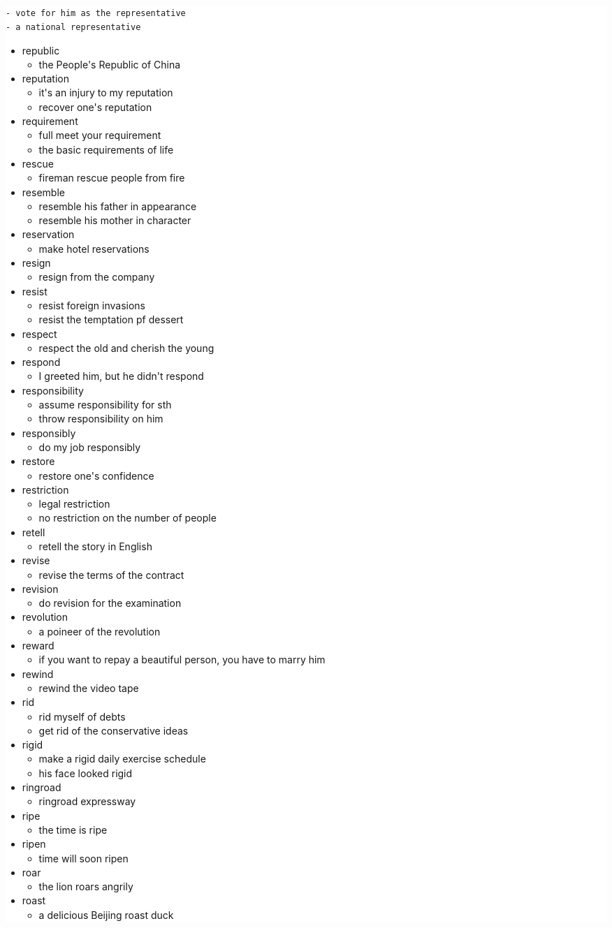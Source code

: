     - vote for him as the representative
    - a national representative
- republic
    - the People's Republic of China
- reputation
    - it's an injury to my reputation
    - recover one's reputation
- requirement
    - full meet your requirement
    - the basic requirements of life
- rescue
    - fireman rescue people from fire
- resemble
    - resemble his father in appearance
    - resemble his mother in character
- reservation
    - make hotel reservations
- resign
    - resign from the company
- resist
    - resist foreign invasions
    - resist the temptation pf dessert
- respect
    - respect the old and cherish the young
- respond
    - I greeted him, but he didn't respond
- responsibility
    - assume responsibility for sth
    - throw responsibility on him
- responsibly
    - do my job responsibly
- restore
    - restore one's confidence
- restriction
    - legal restriction
    - no restriction on the number of people
- retell
    - retell the story in English
- revise
    - revise the terms of the contract
- revision
    - do revision for the examination
- revolution
    - a poineer of the revolution
- reward
    - if you want to repay a beautiful person, you have to marry him
- rewind
    - rewind the video tape
- rid
    - rid myself of debts
    - get rid of the conservative ideas
- rigid
    - make a rigid daily exercise schedule
    - his face looked rigid
- ringroad
    - ringroad expressway
- ripe
    - the time is ripe
- ripen
    - time will soon ripen
- roar
    - the lion roars angrily
- roast
    - a delicious Beijing roast duck